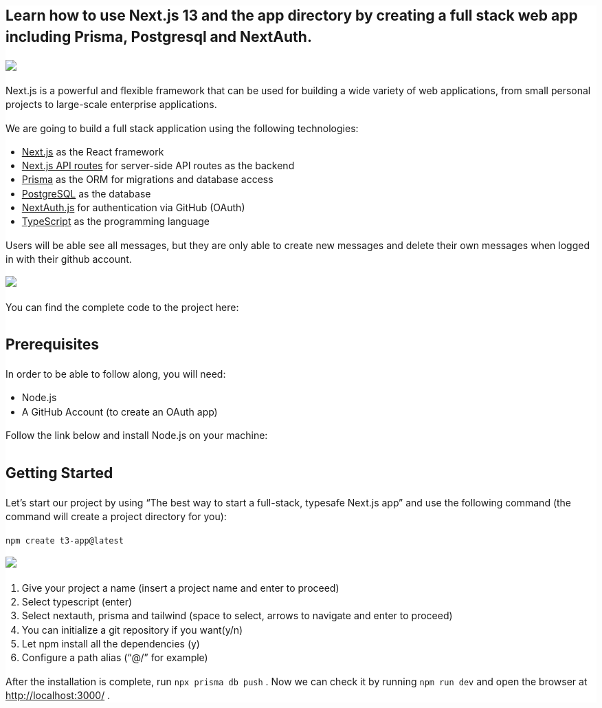 ## Learn how to use Next.js 13 and the app directory by creating a full stack web app including Prisma, Postgresql and NextAuth.

![](https://miro.medium.com/v2/resize:fit:1400/1*Mllgho23BhL_MH3Rski_yA.png)

Next.js is a powerful and flexible framework that can be used for building a wide variety of web applications, from small personal projects to large-scale enterprise applications.

We are going to build a full stack application using the following technologies:

-   [Next.js](https://nextjs.org/) as the React framework
-   [Next.js API routes](https://nextjs.org/docs/api-routes/introduction) for server-side API routes as the backend
-   [Prisma](https://prisma.io/) as the ORM for migrations and database access
-   [PostgreSQL](https://www.postgresql.org/) as the database
-   [NextAuth.js](https://next-auth.js.org/) for authentication via GitHub (OAuth)
-   [TypeScript](https://www.typescriptlang.org/) as the programming language

Users will be able see all messages, but they are only able to create new messages and delete their own messages when logged in with their github account.

![](https://miro.medium.com/v2/resize:fit:1400/1*BzfZASjuEsFFKTHA_7KK1g.gif)

You can find the complete code to the project here:

## Prerequisites

In order to be able to follow along, you will need:

-   Node.js
-   A GitHub Account (to create an OAuth app)

Follow the link below and install Node.js on your machine:

## Getting Started

Let’s start our project by using “The best way to start a full-stack, typesafe Next.js app” and use the following command (the command will create a project directory for you):

```
npm create t3-app@latest
```

![](https://miro.medium.com/v2/resize:fit:1400/1*-3IipW95xmHZ9oTwIvFyCQ.gif)

1.  Give your project a name (insert a project name and enter to proceed)
2.  Select typescript (enter)
3.  Select nextauth, prisma and tailwind (space to select, arrows to navigate and enter to proceed)
4.  You can initialize a git repository if you want(y/n)
5.  Let npm install all the dependencies (y)
6.  Configure a path alias (“@/” for example)

After the installation is complete, run `npx prisma db push` . Now we can check it by running `npm run dev` and open the browser at [http://localhost:3000/](http://localhost:3000/) .
